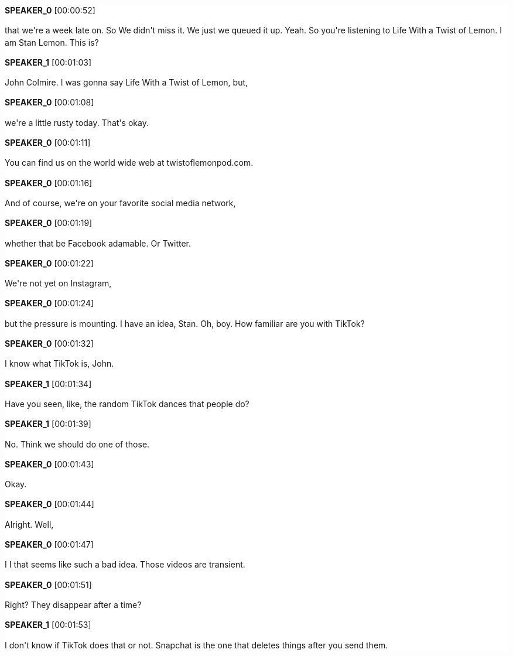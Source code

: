 **SPEAKER_0** [00:00:52]

that we're a week late on. So We didn't miss it. We just we queued it up. Yeah. So you're listening to Life With a Twist of Lemon. I am Stan Lemon. This is?

**SPEAKER_1** [00:01:03]

John Colmire. I was gonna say Life With a Twist of Lemon, but,

**SPEAKER_0** [00:01:08]

we're a little rusty today. That's okay.

**SPEAKER_0** [00:01:11]

You can find us on the world wide web at twistoflemonpod.com.

**SPEAKER_0** [00:01:16]

And of course, we're on your favorite social media network,

**SPEAKER_0** [00:01:19]

whether that be Facebook adamable. Or Twitter.

**SPEAKER_0** [00:01:22]

We're not yet on Instagram,

**SPEAKER_0** [00:01:24]

but the pressure is mounting. I have an idea, Stan. Oh, boy. How familiar are you with TikTok?

**SPEAKER_0** [00:01:32]

I know what TikTok is, John.

**SPEAKER_1** [00:01:34]

Have you seen, like, the random TikTok dances that people do?

**SPEAKER_1** [00:01:39]

No. Think we should do one of those.

**SPEAKER_0** [00:01:43]

Okay.

**SPEAKER_0** [00:01:44]

Alright. Well,

**SPEAKER_0** [00:01:47]

I I that seems like such a bad idea. Those videos are transient.

**SPEAKER_0** [00:01:51]

Right? They disappear after a time?

**SPEAKER_1** [00:01:53]

I don't know if TikTok does that or not. Snapchat is the one that deletes things after you send them.
